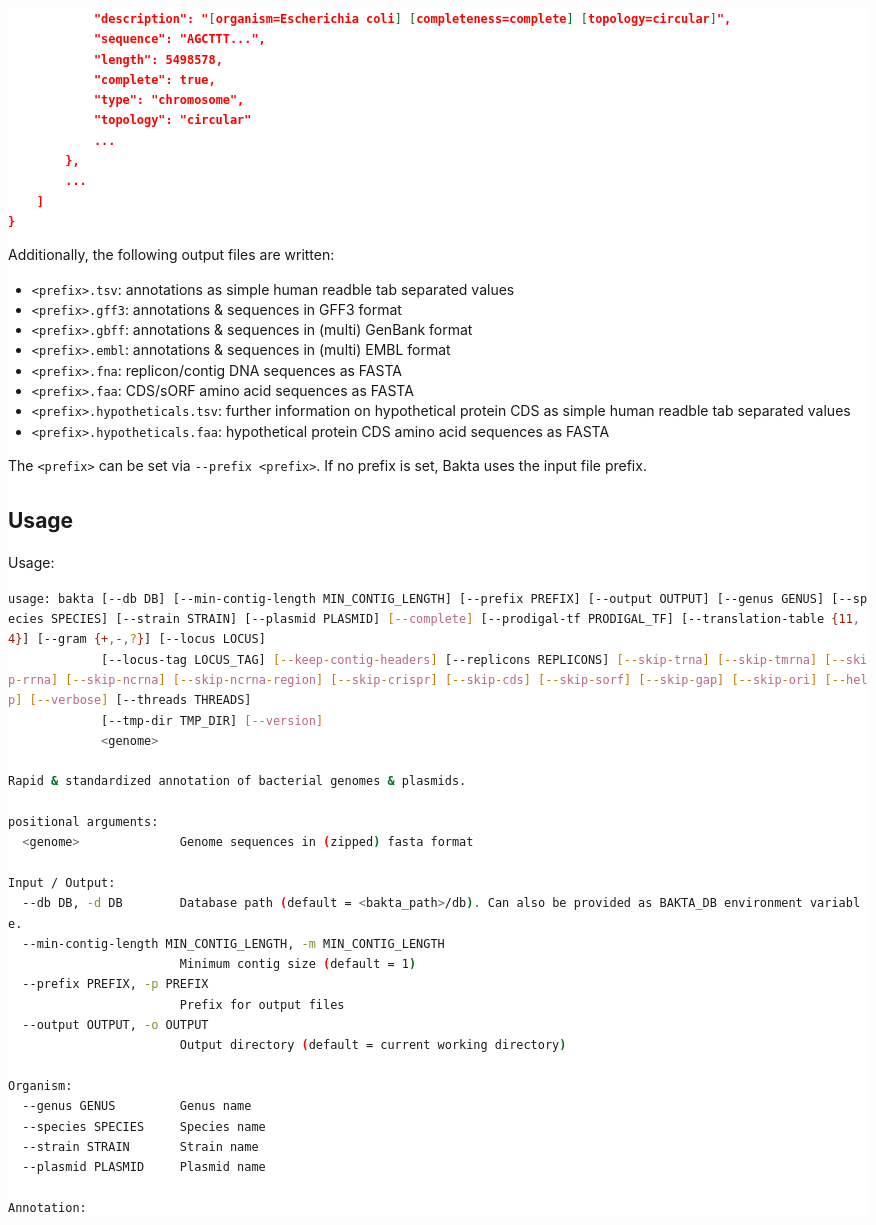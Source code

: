 ```json
            "description": "[organism=Escherichia coli] [completeness=complete] [topology=circular]",
            "sequence": "AGCTTT...",
            "length": 5498578,
            "complete": true,
            "type": "chromosome",
            "topology": "circular"
            ...
        },
        ...
    ]
}
```

Additionally, the following output files are written:

- `<prefix>.tsv`: annotations as simple human readble tab separated values
- `<prefix>.gff3`: annotations & sequences in GFF3 format
- `<prefix>.gbff`: annotations & sequences in (multi) GenBank format
- `<prefix>.embl`: annotations & sequences in (multi) EMBL format
- `<prefix>.fna`: replicon/contig DNA sequences as FASTA
- `<prefix>.faa`: CDS/sORF amino acid sequences as FASTA
- `<prefix>.hypotheticals.tsv`: further information on hypothetical protein CDS as simple human readble tab separated values
- `<prefix>.hypotheticals.faa`: hypothetical protein CDS amino acid sequences as FASTA

The `<prefix>` can be set via `--prefix <prefix>`. If no prefix is set, Bakta uses the input file prefix.

## Usage

Usage:

```bash
usage: bakta [--db DB] [--min-contig-length MIN_CONTIG_LENGTH] [--prefix PREFIX] [--output OUTPUT] [--genus GENUS] [--species SPECIES] [--strain STRAIN] [--plasmid PLASMID] [--complete] [--prodigal-tf PRODIGAL_TF] [--translation-table {11,4}] [--gram {+,-,?}] [--locus LOCUS]
             [--locus-tag LOCUS_TAG] [--keep-contig-headers] [--replicons REPLICONS] [--skip-trna] [--skip-tmrna] [--skip-rrna] [--skip-ncrna] [--skip-ncrna-region] [--skip-crispr] [--skip-cds] [--skip-sorf] [--skip-gap] [--skip-ori] [--help] [--verbose] [--threads THREADS]
             [--tmp-dir TMP_DIR] [--version]
             <genome>

Rapid & standardized annotation of bacterial genomes & plasmids.

positional arguments:
  <genome>              Genome sequences in (zipped) fasta format

Input / Output:
  --db DB, -d DB        Database path (default = <bakta_path>/db). Can also be provided as BAKTA_DB environment variable.
  --min-contig-length MIN_CONTIG_LENGTH, -m MIN_CONTIG_LENGTH
                        Minimum contig size (default = 1)
  --prefix PREFIX, -p PREFIX
                        Prefix for output files
  --output OUTPUT, -o OUTPUT
                        Output directory (default = current working directory)

Organism:
  --genus GENUS         Genus name
  --species SPECIES     Species name
  --strain STRAIN       Strain name
  --plasmid PLASMID     Plasmid name

Annotation:
```